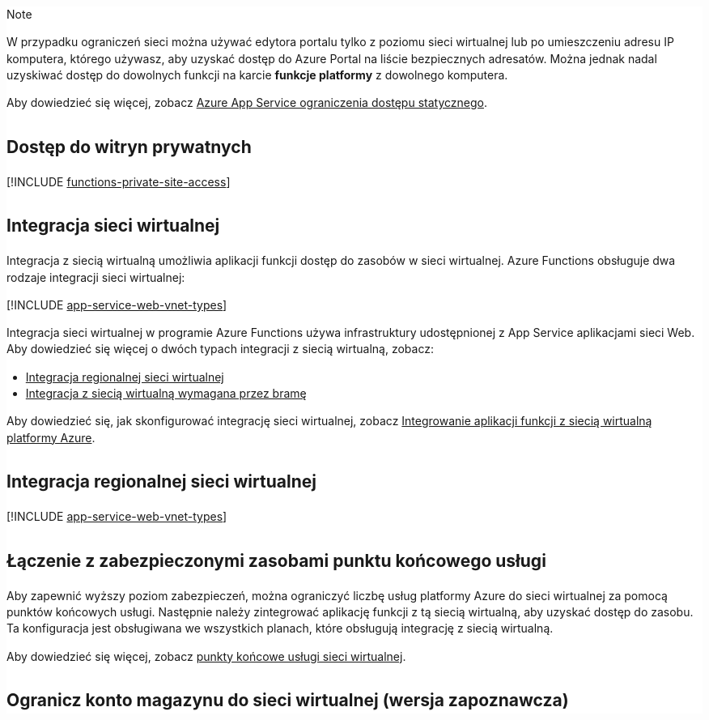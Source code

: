 > [!NOTE]
> W przypadku ograniczeń sieci można używać edytora portalu tylko z poziomu sieci wirtualnej lub po umieszczeniu adresu IP komputera, którego używasz, aby uzyskać dostęp do Azure Portal na liście bezpiecznych adresatów. Można jednak nadal uzyskiwać dostęp do dowolnych funkcji na karcie **funkcje platformy** z dowolnego komputera.

Aby dowiedzieć się więcej, zobacz [Azure App Service ograniczenia dostępu statycznego](../app-service/app-service-ip-restrictions.md).

## <a name="private-site-access"></a>Dostęp do witryn prywatnych

[!INCLUDE [functions-private-site-access](../../includes/functions-private-site-access.md)]

## <a name="virtual-network-integration"></a>Integracja sieci wirtualnej

Integracja z siecią wirtualną umożliwia aplikacji funkcji dostęp do zasobów w sieci wirtualnej.
Azure Functions obsługuje dwa rodzaje integracji sieci wirtualnej:

[!INCLUDE [app-service-web-vnet-types](../../includes/app-service-web-vnet-types.md)]

Integracja sieci wirtualnej w programie Azure Functions używa infrastruktury udostępnionej z App Service aplikacjami sieci Web. Aby dowiedzieć się więcej o dwóch typach integracji z siecią wirtualną, zobacz:

* [Integracja regionalnej sieci wirtualnej](../app-service/web-sites-integrate-with-vnet.md#regional-vnet-integration)
* [Integracja z siecią wirtualną wymagana przez bramę](../app-service/web-sites-integrate-with-vnet.md#gateway-required-vnet-integration)

Aby dowiedzieć się, jak skonfigurować integrację sieci wirtualnej, zobacz [Integrowanie aplikacji funkcji z siecią wirtualną platformy Azure](functions-create-vnet.md).

## <a name="regional-virtual-network-integration"></a>Integracja regionalnej sieci wirtualnej

[!INCLUDE [app-service-web-vnet-types](../../includes/app-service-web-vnet-regional.md)]

## <a name="connect-to-service-endpoint-secured-resources"></a>Łączenie z zabezpieczonymi zasobami punktu końcowego usługi

Aby zapewnić wyższy poziom zabezpieczeń, można ograniczyć liczbę usług platformy Azure do sieci wirtualnej za pomocą punktów końcowych usługi. Następnie należy zintegrować aplikację funkcji z tą siecią wirtualną, aby uzyskać dostęp do zasobu. Ta konfiguracja jest obsługiwana we wszystkich planach, które obsługują integrację z siecią wirtualną.

Aby dowiedzieć się więcej, zobacz [punkty końcowe usługi sieci wirtualnej](../virtual-network/virtual-network-service-endpoints-overview.md).

## <a name="restrict-your-storage-account-to-a-virtual-network-preview"></a>Ogranicz konto magazynu do sieci wirtualnej (wersja zapoznawcza)

